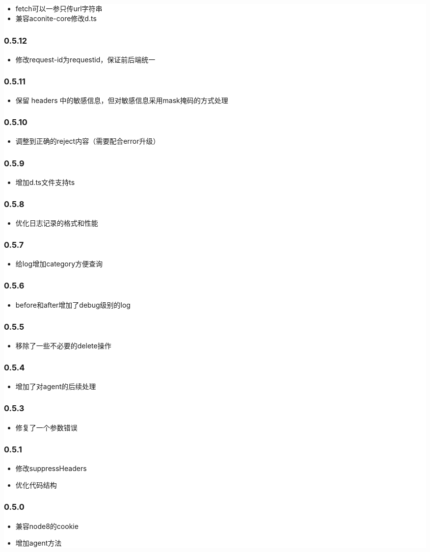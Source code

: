 + fetch可以一参只传url字符串
+ 兼容aconite-core修改d.ts

### 0.5.12

+ 修改request-id为requestid，保证前后端统一

### 0.5.11
+ 保留 headers 中的敏感信息，但对敏感信息采用mask掩码的方式处理

### 0.5.10

+ 调整到正确的reject内容（需要配合error升级）

### 0.5.9

+ 增加d.ts文件支持ts

### 0.5.8

+ 优化日志记录的格式和性能

### 0.5.7

+ 给log增加category方便查询

### 0.5.6

+ before和after增加了debug级别的log

### 0.5.5

+ 移除了一些不必要的delete操作

### 0.5.4

+ 增加了对agent的后续处理

### 0.5.3

+ 修复了一个参数错误

### 0.5.1

+ 修改suppressHeaders

+ 优化代码结构

### 0.5.0

+ 兼容node8的cookie

+ 增加agent方法

